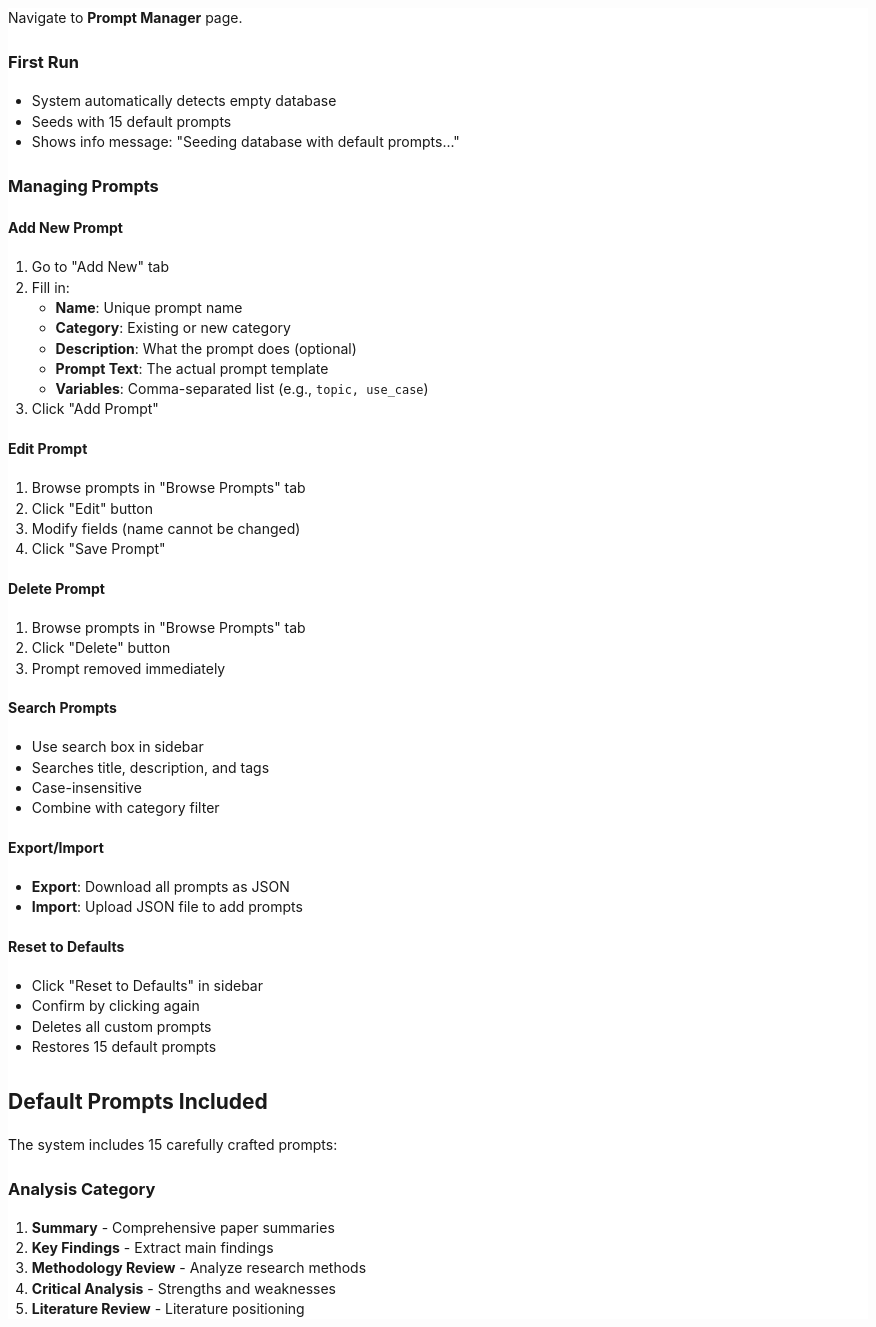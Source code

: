 Navigate to **Prompt Manager** page.

### First Run
- System automatically detects empty database
- Seeds with 15 default prompts
- Shows info message: "Seeding database with default prompts..."

### Managing Prompts

#### Add New Prompt
1. Go to "Add New" tab
2. Fill in:
   - **Name**: Unique prompt name
   - **Category**: Existing or new category
   - **Description**: What the prompt does (optional)
   - **Prompt Text**: The actual prompt template
   - **Variables**: Comma-separated list (e.g., `topic, use_case`)
3. Click "Add Prompt"

#### Edit Prompt
1. Browse prompts in "Browse Prompts" tab
2. Click "Edit" button
3. Modify fields (name cannot be changed)
4. Click "Save Prompt"

#### Delete Prompt
1. Browse prompts in "Browse Prompts" tab
2. Click "Delete" button
3. Prompt removed immediately

#### Search Prompts
- Use search box in sidebar
- Searches title, description, and tags
- Case-insensitive
- Combine with category filter

#### Export/Import
- **Export**: Download all prompts as JSON
- **Import**: Upload JSON file to add prompts

#### Reset to Defaults
- Click "Reset to Defaults" in sidebar
- Confirm by clicking again
- Deletes all custom prompts
- Restores 15 default prompts

## Default Prompts Included

The system includes 15 carefully crafted prompts:

### Analysis Category
1. **Summary** - Comprehensive paper summaries
2. **Key Findings** - Extract main findings
3. **Methodology Review** - Analyze research methods
4. **Critical Analysis** - Strengths and weaknesses
5. **Literature Review** - Literature positioning
